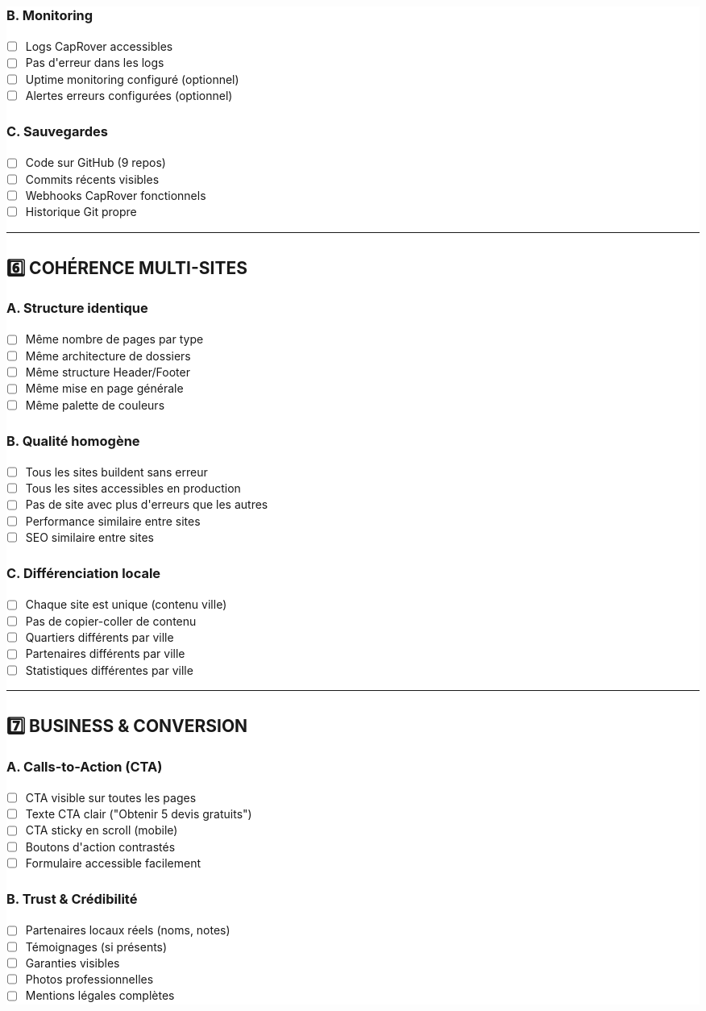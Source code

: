 ### B. Monitoring
- [ ] Logs CapRover accessibles
- [ ] Pas d'erreur dans les logs
- [ ] Uptime monitoring configuré (optionnel)
- [ ] Alertes erreurs configurées (optionnel)

### C. Sauvegardes
- [ ] Code sur GitHub (9 repos)
- [ ] Commits récents visibles
- [ ] Webhooks CapRover fonctionnels
- [ ] Historique Git propre

---

## 6️⃣ COHÉRENCE MULTI-SITES

### A. Structure identique
- [ ] Même nombre de pages par type
- [ ] Même architecture de dossiers
- [ ] Même structure Header/Footer
- [ ] Même mise en page générale
- [ ] Même palette de couleurs

### B. Qualité homogène
- [ ] Tous les sites buildent sans erreur
- [ ] Tous les sites accessibles en production
- [ ] Pas de site avec plus d'erreurs que les autres
- [ ] Performance similaire entre sites
- [ ] SEO similaire entre sites

### C. Différenciation locale
- [ ] Chaque site est unique (contenu ville)
- [ ] Pas de copier-coller de contenu
- [ ] Quartiers différents par ville
- [ ] Partenaires différents par ville
- [ ] Statistiques différentes par ville

---

## 7️⃣ BUSINESS & CONVERSION

### A. Calls-to-Action (CTA)
- [ ] CTA visible sur toutes les pages
- [ ] Texte CTA clair ("Obtenir 5 devis gratuits")
- [ ] CTA sticky en scroll (mobile)
- [ ] Boutons d'action contrastés
- [ ] Formulaire accessible facilement

### B. Trust & Crédibilité
- [ ] Partenaires locaux réels (noms, notes)
- [ ] Témoignages (si présents)
- [ ] Garanties visibles
- [ ] Photos professionnelles
- [ ] Mentions légales complètes
